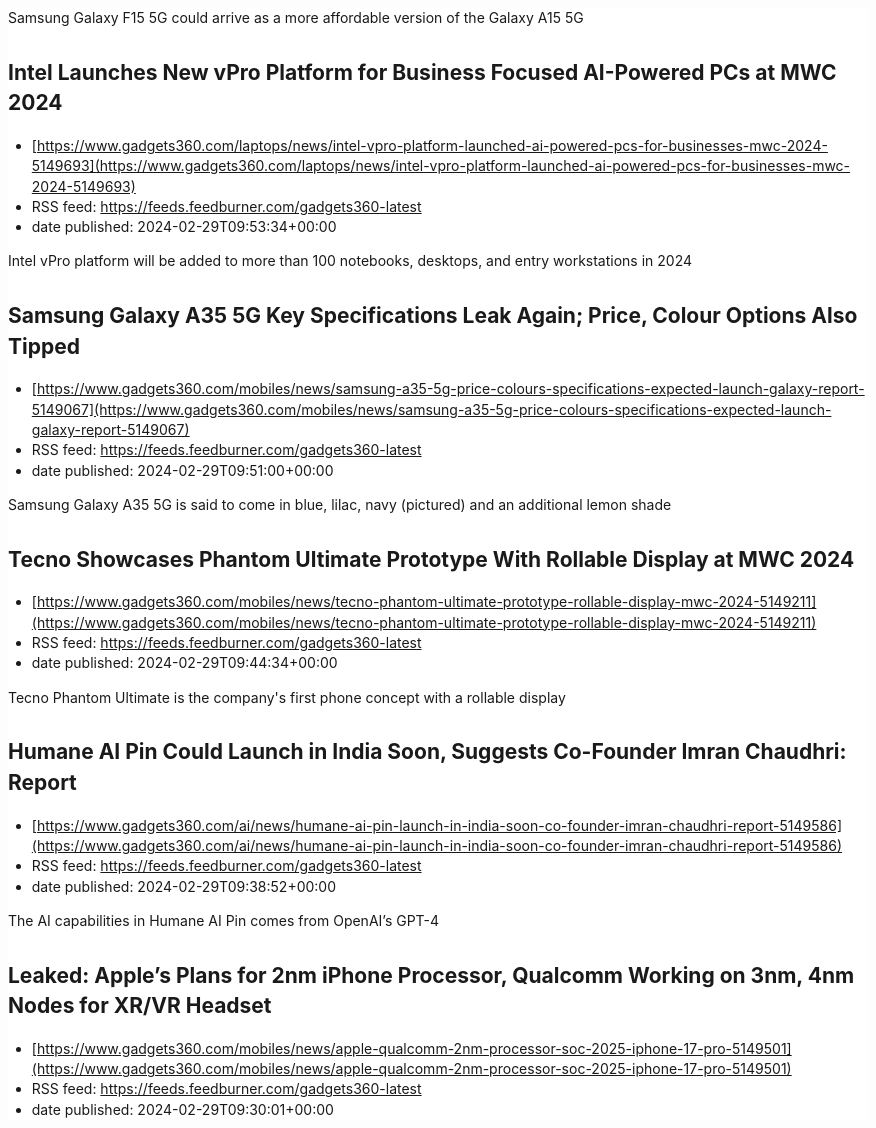 Samsung Galaxy F15 5G could arrive as a more affordable version of the Galaxy A15 5G

## Intel Launches New vPro Platform for Business Focused AI-Powered PCs at MWC 2024
 - [https://www.gadgets360.com/laptops/news/intel-vpro-platform-launched-ai-powered-pcs-for-businesses-mwc-2024-5149693](https://www.gadgets360.com/laptops/news/intel-vpro-platform-launched-ai-powered-pcs-for-businesses-mwc-2024-5149693)
 - RSS feed: https://feeds.feedburner.com/gadgets360-latest
 - date published: 2024-02-29T09:53:34+00:00

Intel vPro platform will be added to more than 100 notebooks, desktops, and entry workstations in 2024

## Samsung Galaxy A35 5G Key Specifications Leak Again; Price, Colour Options Also Tipped
 - [https://www.gadgets360.com/mobiles/news/samsung-a35-5g-price-colours-specifications-expected-launch-galaxy-report-5149067](https://www.gadgets360.com/mobiles/news/samsung-a35-5g-price-colours-specifications-expected-launch-galaxy-report-5149067)
 - RSS feed: https://feeds.feedburner.com/gadgets360-latest
 - date published: 2024-02-29T09:51:00+00:00

Samsung Galaxy A35 5G is said to come in blue, lilac, navy (pictured) and an additional lemon shade

## Tecno Showcases Phantom Ultimate Prototype With Rollable Display at MWC 2024
 - [https://www.gadgets360.com/mobiles/news/tecno-phantom-ultimate-prototype-rollable-display-mwc-2024-5149211](https://www.gadgets360.com/mobiles/news/tecno-phantom-ultimate-prototype-rollable-display-mwc-2024-5149211)
 - RSS feed: https://feeds.feedburner.com/gadgets360-latest
 - date published: 2024-02-29T09:44:34+00:00

Tecno Phantom Ultimate is the company's first phone concept with a rollable display

## Humane AI Pin Could Launch in India Soon, Suggests Co-Founder Imran Chaudhri: Report
 - [https://www.gadgets360.com/ai/news/humane-ai-pin-launch-in-india-soon-co-founder-imran-chaudhri-report-5149586](https://www.gadgets360.com/ai/news/humane-ai-pin-launch-in-india-soon-co-founder-imran-chaudhri-report-5149586)
 - RSS feed: https://feeds.feedburner.com/gadgets360-latest
 - date published: 2024-02-29T09:38:52+00:00

The AI capabilities in Humane AI Pin comes from OpenAI’s GPT-4

## Leaked: Apple’s Plans for 2nm iPhone Processor, Qualcomm Working on 3nm, 4nm Nodes for XR/VR Headset
 - [https://www.gadgets360.com/mobiles/news/apple-qualcomm-2nm-processor-soc-2025-iphone-17-pro-5149501](https://www.gadgets360.com/mobiles/news/apple-qualcomm-2nm-processor-soc-2025-iphone-17-pro-5149501)
 - RSS feed: https://feeds.feedburner.com/gadgets360-latest
 - date published: 2024-02-29T09:30:01+00:00
